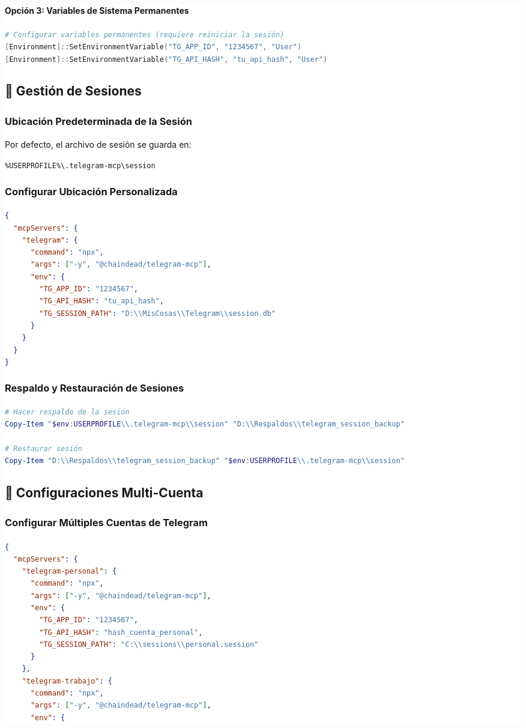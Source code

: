 #### Opción 3: Variables de Sistema Permanentes

```powershell
# Configurar variables permanentes (requiere reiniciar la sesión)
[Environment]::SetEnvironmentVariable("TG_APP_ID", "1234567", "User")
[Environment]::SetEnvironmentVariable("TG_API_HASH", "tu_api_hash", "User")
```

## 📁 Gestión de Sesiones

### Ubicación Predeterminada de la Sesión

Por defecto, el archivo de sesión se guarda en:
```
%USERPROFILE%\.telegram-mcp\session
```

### Configurar Ubicación Personalizada

```json
{
  "mcpServers": {
    "telegram": {
      "command": "npx",
      "args": ["-y", "@chaindead/telegram-mcp"],
      "env": {
        "TG_APP_ID": "1234567",
        "TG_API_HASH": "tu_api_hash",
        "TG_SESSION_PATH": "D:\\MisCosas\\Telegram\\session.db"
      }
    }
  }
}
```

### Respaldo y Restauración de Sesiones

```powershell
# Hacer respaldo de la sesión
Copy-Item "$env:USERPROFILE\\.telegram-mcp\\session" "D:\\Respaldos\\telegram_session_backup"

# Restaurar sesión
Copy-Item "D:\\Respaldos\\telegram_session_backup" "$env:USERPROFILE\\.telegram-mcp\\session"
```

## 🏢 Configuraciones Multi-Cuenta

### Configurar Múltiples Cuentas de Telegram

```json
{
  "mcpServers": {
    "telegram-personal": {
      "command": "npx",
      "args": ["-y", "@chaindead/telegram-mcp"],
      "env": {
        "TG_APP_ID": "1234567",
        "TG_API_HASH": "hash_cuenta_personal",
        "TG_SESSION_PATH": "C:\\sessions\\personal.session"
      }
    },
    "telegram-trabajo": {
      "command": "npx",
      "args": ["-y", "@chaindead/telegram-mcp"],
      "env": {
```
